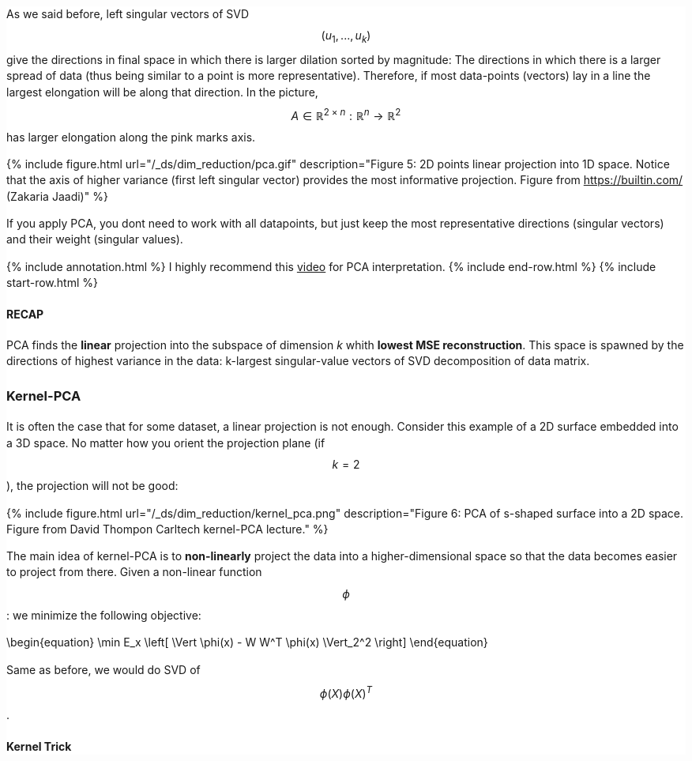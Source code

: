 
As we said before, left singular vectors of SVD $$(u_1, ..., u_k)$$ give the directions in final space in which there is larger dilation sorted by magnitude:
The directions in which there is a larger spread of data (thus being similar to a point is more representative).
Therefore, if most data-points (vectors) lay in a line the largest elongation will be along that direction.
In the picture, $$A \in \mathbb{R}^{2 \times n}: \mathbb{R}^n \rightarrow \mathbb{R}^2$$ has larger elongation along the pink marks axis.

{% include figure.html url="/_ds/dim_reduction/pca.gif"
description="Figure 5: 2D points linear projection into 1D space. Notice that the axis of higher variance (first left singular vector) provides the most informative projection. Figure from https://builtin.com/ (Zakaria Jaadi)"
%}

If you apply PCA, you dont need to work with all datapoints, but just keep the most representative directions (singular vectors) and their weight (singular values).

{% include annotation.html %}
I highly recommend this
[video](https://www.youtube.com/watch?v=_UVHneBUBW0&ab_channel=StatQuestwithJoshStarmer) for PCA interpretation.
{% include end-row.html %}
{% include start-row.html %}

#### RECAP

PCA finds the **linear** projection into the subspace of dimension $k$ whith **lowest MSE reconstruction**.
This space is spawned by the directions of highest variance in the data: k-largest singular-value vectors of SVD decomposition of data matrix.

### **Kernel-PCA**

It is often the case that for some dataset, a linear projection is not enough.
Consider this example of a 2D surface embedded into a 3D space.
No matter how you orient the projection plane (if $$k=2$$), the projection will not be good:

{% include figure.html url="/_ds/dim_reduction/kernel_pca.png"
description="Figure 6: PCA of s-shaped surface into a 2D space. Figure from David Thompon Carltech kernel-PCA lecture."
%}

The main idea of kernel-PCA is to **non-linearly** project the data into a higher-dimensional space so that the data becomes easier to project from there.
Given a non-linear function $$\phi$$: we minimize the following objective:

\begin{equation}
\min E_x \left[ \Vert \phi(x) - W W^T \phi(x) \Vert_2^2 \right]
\end{equation}

Same as before, we would do SVD of $$\phi(X) \phi(X)^T$$.

#### Kernel Trick

